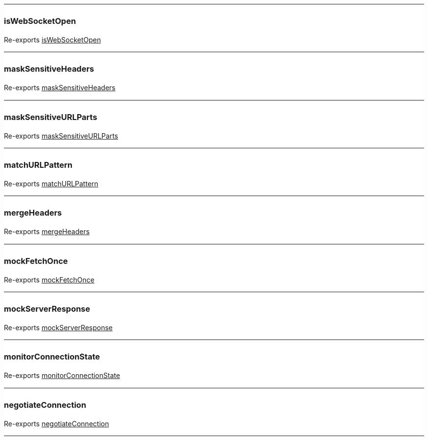 ***

### isWebSocketOpen

Re-exports [isWebSocketOpen](../isWebSocketOpen/functions/isWebSocketOpen.md)

***

### maskSensitiveHeaders

Re-exports [maskSensitiveHeaders](../maskSensitiveHeaders/functions/maskSensitiveHeaders.md)

***

### maskSensitiveURLParts

Re-exports [maskSensitiveURLParts](../maskSensitiveURLParts/functions/maskSensitiveURLParts.md)

***

### matchURLPattern

Re-exports [matchURLPattern](../matchURLPattern/functions/matchURLPattern.md)

***

### mergeHeaders

Re-exports [mergeHeaders](../mergeHeaders/functions/mergeHeaders.md)

***

### mockFetchOnce

Re-exports [mockFetchOnce](../mockFetchOnce/functions/mockFetchOnce.md)

***

### mockServerResponse

Re-exports [mockServerResponse](../mockServerResponse/functions/mockServerResponse.md)

***

### monitorConnectionState

Re-exports [monitorConnectionState](../monitorConnectionState/functions/monitorConnectionState.md)

***

### negotiateConnection

Re-exports [negotiateConnection](../negotiateConnection/functions/negotiateConnection.md)

***
